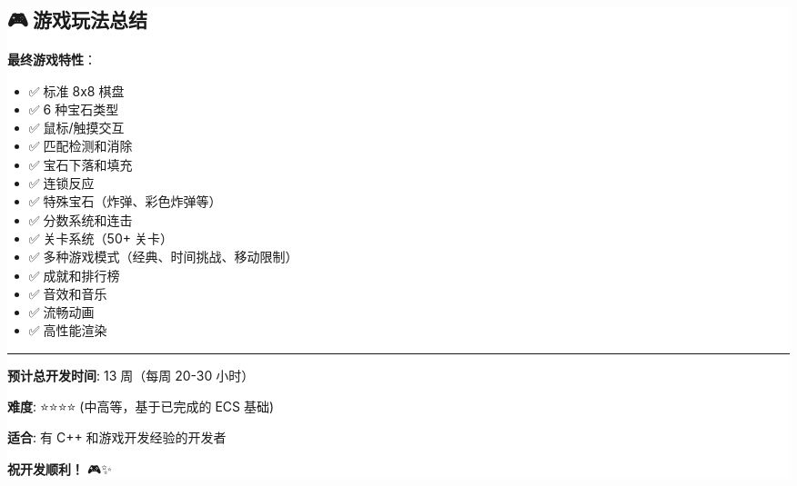 ## 🎮 游戏玩法总结

**最终游戏特性**：

- ✅ 标准 8x8 棋盘
- ✅ 6 种宝石类型
- ✅ 鼠标/触摸交互
- ✅ 匹配检测和消除
- ✅ 宝石下落和填充
- ✅ 连锁反应
- ✅ 特殊宝石（炸弹、彩色炸弹等）
- ✅ 分数系统和连击
- ✅ 关卡系统（50+ 关卡）
- ✅ 多种游戏模式（经典、时间挑战、移动限制）
- ✅ 成就和排行榜
- ✅ 音效和音乐
- ✅ 流畅动画
- ✅ 高性能渲染

---

**预计总开发时间**: 13 周（每周 20-30 小时）

**难度**: ⭐⭐⭐⭐ (中高等，基于已完成的 ECS 基础)

**适合**: 有 C++ 和游戏开发经验的开发者

**祝开发顺利！** 🎮✨
